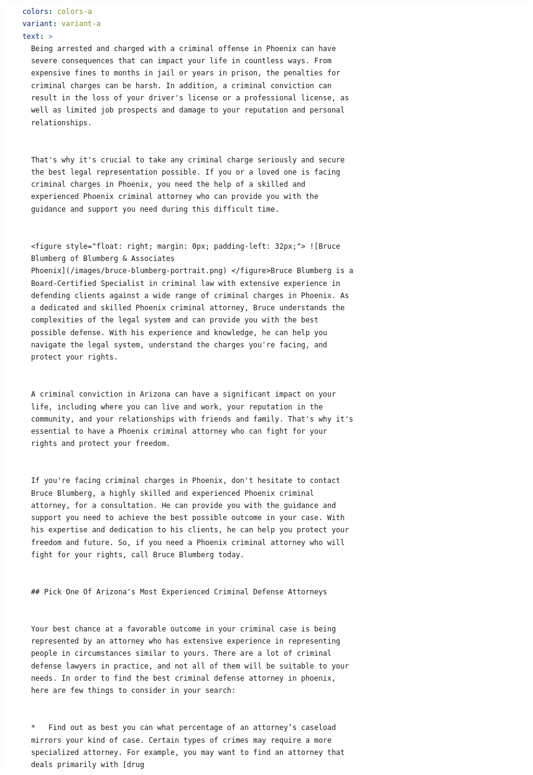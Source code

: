 ```yaml
    colors: colors-a
    variant: variant-a
    text: >
      Being arrested and charged with a criminal offense in Phoenix can have
      severe consequences that can impact your life in countless ways. From
      expensive fines to months in jail or years in prison, the penalties for
      criminal charges can be harsh. In addition, a criminal conviction can
      result in the loss of your driver's license or a professional license, as
      well as limited job prospects and damage to your reputation and personal
      relationships.


      That's why it's crucial to take any criminal charge seriously and secure
      the best legal representation possible. If you or a loved one is facing
      criminal charges in Phoenix, you need the help of a skilled and
      experienced Phoenix criminal attorney who can provide you with the
      guidance and support you need during this difficult time.


      <figure style="float: right; margin: 0px; padding-left: 32px;"> ![Bruce
      Blumberg of Blumberg & Associates
      Phoenix](/images/bruce-blumberg-portrait.png) </figure>Bruce Blumberg is a
      Board-Certified Specialist in criminal law with extensive experience in
      defending clients against a wide range of criminal charges in Phoenix. As
      a dedicated and skilled Phoenix criminal attorney, Bruce understands the
      complexities of the legal system and can provide you with the best
      possible defense. With his experience and knowledge, he can help you
      navigate the legal system, understand the charges you're facing, and
      protect your rights.


      A criminal conviction in Arizona can have a significant impact on your
      life, including where you can live and work, your reputation in the
      community, and your relationships with friends and family. That's why it's
      essential to have a Phoenix criminal attorney who can fight for your
      rights and protect your freedom.


      If you're facing criminal charges in Phoenix, don't hesitate to contact
      Bruce Blumberg, a highly skilled and experienced Phoenix criminal
      attorney, for a consultation. He can provide you with the guidance and
      support you need to achieve the best possible outcome in your case. With
      his expertise and dedication to his clients, he can help you protect your
      freedom and future. So, if you need a Phoenix criminal attorney who will
      fight for your rights, call Bruce Blumberg today.


      ## Pick One Of Arizona's Most Experienced Criminal Defense Attorneys


      Your best chance at a favorable outcome in your criminal case is being
      represented by an attorney who has extensive experience in representing
      people in circumstances similar to yours. There are a lot of criminal
      defense lawyers in practice, and not all of them will be suitable to your
      needs. In order to find the best criminal defense attorney in phoenix,
      here are few things to consider in your search:


      *   Find out as best you can what percentage of an attorney’s caseload
      mirrors your kind of case. Certain types of crimes may require a more
      specialized attorney. For example, you may want to find an attorney that
      deals primarily with [drug
```